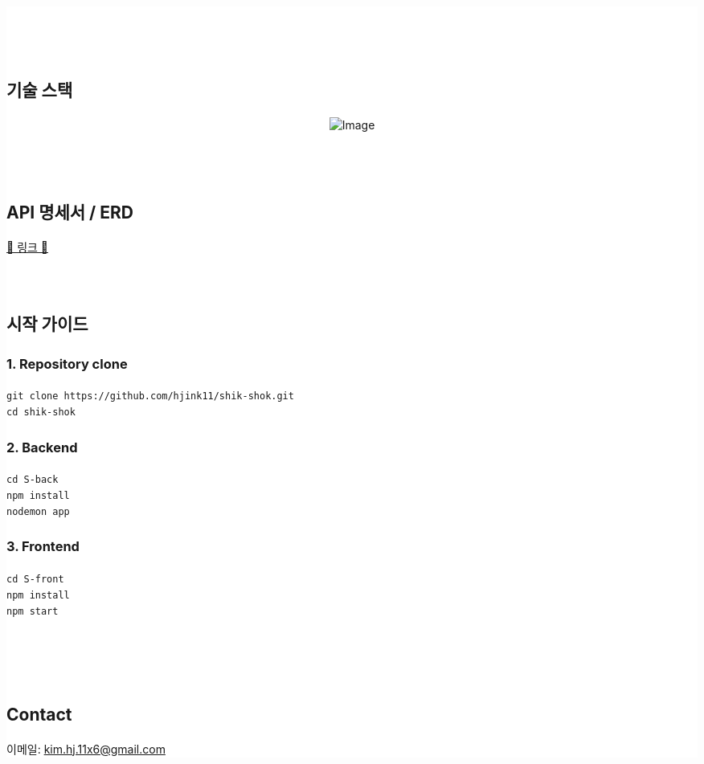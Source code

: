 <br><br><br>  

## 기술 스택
<p align="center">
<img width="604" alt="Image" src="https://github.com/user-attachments/assets/24ddb6df-5593-4e84-871d-e9cad1fd4749" />
</p>
<br>
<br>

## API 명세서 / ERD
<a href="https://jelly-hardboard-830.notion.site/Sick-Shok-API-DB-1bb915d398ae80aabffcc1fbd577d78d">🍏 링크 🍎</a>
<br><br><br>

## 시작 가이드 
### 1. Repository clone
```
git clone https://github.com/hjink11/shik-shok.git
cd shik-shok
```

### 2. Backend
```
cd S-back
npm install
nodemon app
```

### 3. Frontend
```
cd S-front
npm install
npm start
```
<br><br><br>

## Contact
이메일: kim.hj.11x6@gmail.com
